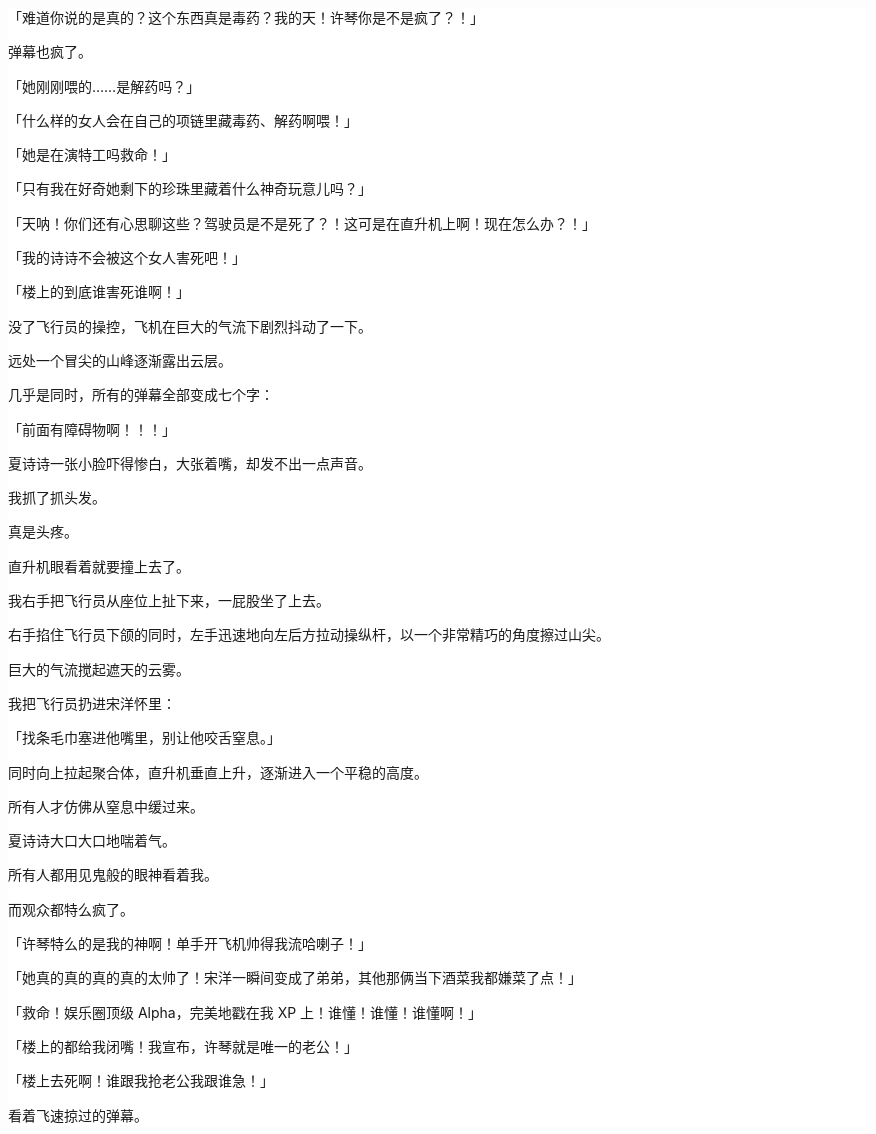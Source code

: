 「难道你说的是真的？这个东西真是毒药？我的天！许琴你是不是疯了？！」

弹幕也疯了。

「她刚刚喂的……是解药吗？」

「什么样的女人会在自己的项链里藏毒药、解药啊喂！」

「她是在演特工吗救命！」

「只有我在好奇她剩下的珍珠里藏着什么神奇玩意儿吗？」

「天呐！你们还有心思聊这些？驾驶员是不是死了？！这可是在直升机上啊！现在怎么办？！」

「我的诗诗不会被这个女人害死吧！」

「楼上的到底谁害死谁啊！」

没了飞行员的操控，飞机在巨大的气流下剧烈抖动了一下。

远处一个冒尖的山峰逐渐露出云层。

几乎是同时，所有的弹幕全部变成七个字：

「前面有障碍物啊！！！」

夏诗诗一张小脸吓得惨白，大张着嘴，却发不出一点声音。

我抓了抓头发。

真是头疼。

直升机眼看着就要撞上去了。

我右手把飞行员从座位上扯下来，一屁股坐了上去。

右手掐住飞行员下颌的同时，左手迅速地向左后方拉动操纵杆，以一个非常精巧的角度擦过山尖。

巨大的气流搅起遮天的云雾。

我把飞行员扔进宋洋怀里：

「找条毛巾塞进他嘴里，别让他咬舌窒息。」

同时向上拉起聚合体，直升机垂直上升，逐渐进入一个平稳的高度。

所有人才仿佛从窒息中缓过来。

夏诗诗大口大口地喘着气。

所有人都用见鬼般的眼神看着我。

而观众都特么疯了。

「许琴特么的是我的神啊！单手开飞机帅得我流哈喇子！」

「她真的真的真的真的太帅了！宋洋一瞬间变成了弟弟，其他那俩当下酒菜我都嫌菜了点！」

「救命！娱乐圈顶级 Alpha，完美地戳在我 XP 上！谁懂！谁懂！谁懂啊！」

「楼上的都给我闭嘴！我宣布，许琴就是唯一的老公！」

「楼上去死啊！谁跟我抢老公我跟谁急！」

看着飞速掠过的弹幕。
